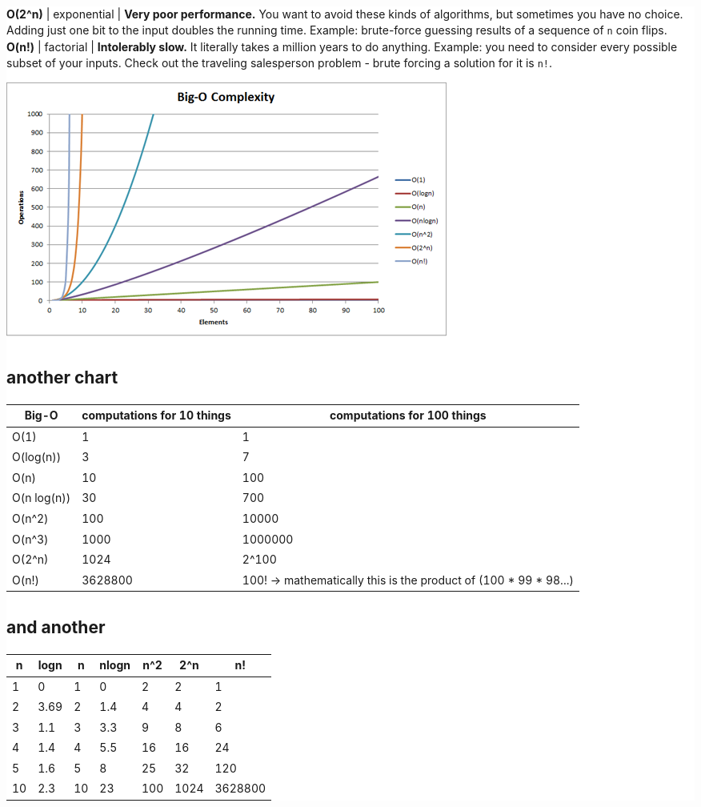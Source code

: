 **O(2^n)** | exponential | **Very poor performance.** You want to avoid these kinds of algorithms, but sometimes you have no choice. Adding just one bit to the input doubles the running time. Example: brute-force guessing results of a sequence of `n` coin flips.
**O(n!)** | factorial | **Intolerably slow.** It literally takes a million years to do anything. Example: you need to consider every possible subset of your inputs. Check out the traveling salesperson problem - brute forcing a solution for it is `n!`.

![o(n)](most-of-them.png)

## another chart

Big-O | computations for 10 things | computations for 100 things
------| ---- | -----------
O(1)        |   1                         |     1
O(log(n))   |   3                         |     7
O(n)        |  10                         |   100
O(n log(n)) |  30                         |   700
O(n^2)      | 100                         | 10000
O(n^3)      | 1000                         | 1000000
O(2^n)      | 1024                         | 2^100
O(n!)      | 3628800                         | 100! -> mathematically this is the product of (100 * 99 * 98...)

## and another

n   | logn | n  | nlogn | n^2 | 2^n | n!
--- | ---  |--- | ---   |---  | --- | ---
1   | 0    | 1  | 0     | 2   | 2   | 1
2   | 3.69 | 2  | 1.4   | 4   | 4   | 2
3   | 1.1  | 3  | 3.3   | 9   | 8   | 6
4   | 1.4  | 4  | 5.5   | 16  | 16  | 24
5   | 1.6  | 5  | 8     | 25  | 32  | 120
10  | 2.3  | 10 | 23    | 100 | 1024| 3628800 

